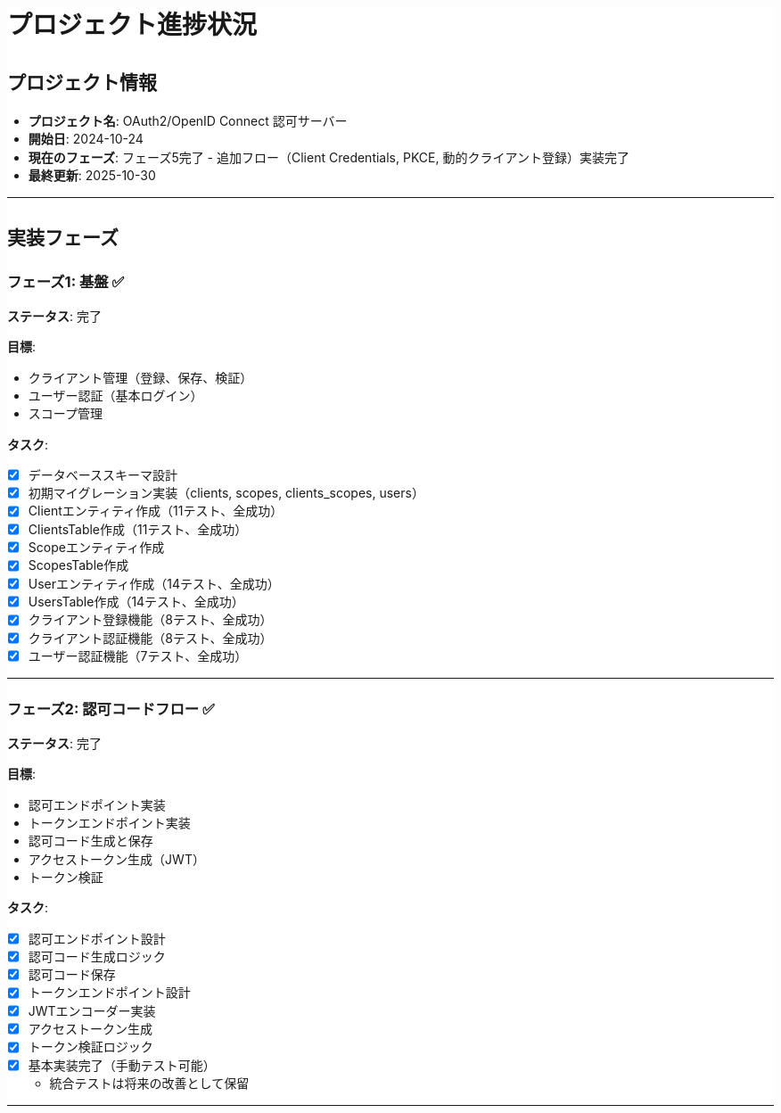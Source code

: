 # プロジェクト進捗状況

## プロジェクト情報

- **プロジェクト名**: OAuth2/OpenID Connect 認可サーバー
- **開始日**: 2024-10-24
- **現在のフェーズ**: フェーズ5完了 - 追加フロー（Client Credentials, PKCE, 動的クライアント登録）実装完了
- **最終更新**: 2025-10-30

---

## 実装フェーズ

### フェーズ1: 基盤 ✅

**ステータス**: 完了

**目標**:
- クライアント管理（登録、保存、検証）
- ユーザー認証（基本ログイン）
- スコープ管理

**タスク**:
- [x] データベーススキーマ設計
- [x] 初期マイグレーション実装（clients, scopes, clients_scopes, users）
- [x] Clientエンティティ作成（11テスト、全成功）
- [x] ClientsTable作成（11テスト、全成功）
- [x] Scopeエンティティ作成
- [x] ScopesTable作成
- [x] Userエンティティ作成（14テスト、全成功）
- [x] UsersTable作成（14テスト、全成功）
- [x] クライアント登録機能（8テスト、全成功）
- [x] クライアント認証機能（8テスト、全成功）
- [x] ユーザー認証機能（7テスト、全成功）

---

### フェーズ2: 認可コードフロー ✅

**ステータス**: 完了

**目標**:
- 認可エンドポイント実装
- トークンエンドポイント実装
- 認可コード生成と保存
- アクセストークン生成（JWT）
- トークン検証

**タスク**:
- [x] 認可エンドポイント設計
- [x] 認可コード生成ロジック
- [x] 認可コード保存
- [x] トークンエンドポイント設計
- [x] JWTエンコーダー実装
- [x] アクセストークン生成
- [x] トークン検証ロジック
- [x] 基本実装完了（手動テスト可能）
  - 統合テストは将来の改善として保留

---